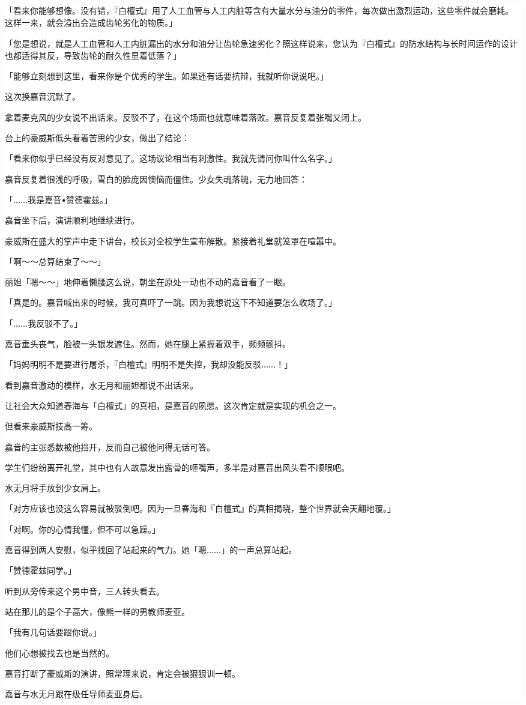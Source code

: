 「看来你能够想像。没有错，『白檀式』用了人工血管与人工内脏等含有大量水分与油分的零件，每次做出激烈运动，这些零件就会磨耗。这样一来，就会溢出会造成齿轮劣化的物质。」

「您是想说，就是人工血管和人工内脏漏出的水分和油分让齿轮急速劣化？照这样说来，您认为『白檀式』的防水结构与长时间运作的设计也都适得其反，导致齿轮的耐久性显着低落？」

「能够立刻想到这里，看来你是个优秀的学生。如果还有话要抗辩，我就听你说说吧。」

这次换嘉音沉默了。

拿着麦克风的少女说不出话来。反驳不了，在这个场面也就意味着落败。嘉音反复着张嘴又闭上。

台上的豪威斯低头看着苦思的少女，做出了结论：

「看来你似乎已经没有反对意见了。这场议论相当有刺激性。我就先请问你叫什么名字。」

嘉音反复着很浅的呼吸，雪白的脸庞因懊恼而僵住。少女失魂落魄，无力地回答：

「……我是嘉音•赞德霍兹。」

嘉音坐下后，演讲顺利地继续进行。

豪威斯在盛大的掌声中走下讲台，校长对全校学生宣布解散。紧接着礼堂就笼罩在喧嚣中。

「啊～～总算结束了～～」

丽妲「嗯～～」地伸着懒腰这么说，朝坐在原处一动也不动的嘉音看了一眼。

「真是的。嘉音喊出来的时候，我可真吓了一跳。因为我想说这下不知道要怎么收场了。」

「……我反驳不了。」

嘉音垂头丧气，脸被一头银发遮住。然而，她在腿上紧握着双手，频频颤抖。

「妈妈明明不是要进行屠杀，『白檀式』明明不是失控，我却没能反驳……！」

看到嘉音激动的模样，水无月和丽妲都说不出话来。

让社会大众知道春海与「白檀式」的真相，是嘉音的夙愿。这次肯定就是实现的机会之一。

但看来豪威斯技高一筹。

嘉音的主张悉数被他挡开，反而自己被他问得无话可答。

学生们纷纷离开礼堂，其中也有人故意发出露骨的咂嘴声，多半是对嘉音出风头看不顺眼吧。

水无月将手放到少女肩上。

「对方应该也没这么容易就被驳倒吧。因为一旦春海和『白檀式』的真相揭晓，整个世界就会天翻地覆。」

「对啊。你的心情我懂，但不可以急躁。」

嘉音得到两人安慰，似乎找回了站起来的气力。她「嗯……」的一声总算站起。

「赞德霍兹同学。」

听到从旁传来这个男中音，三人转头看去。

站在那儿的是个子高大，像熊一样的男教师麦亚。

「我有几句话要跟你说。」

他们心想被找去也是当然的。

嘉音打断了豪威斯的演讲，照常理来说，肯定会被狠狠训一顿。

嘉音与水无月跟在级任导师麦亚身后。
